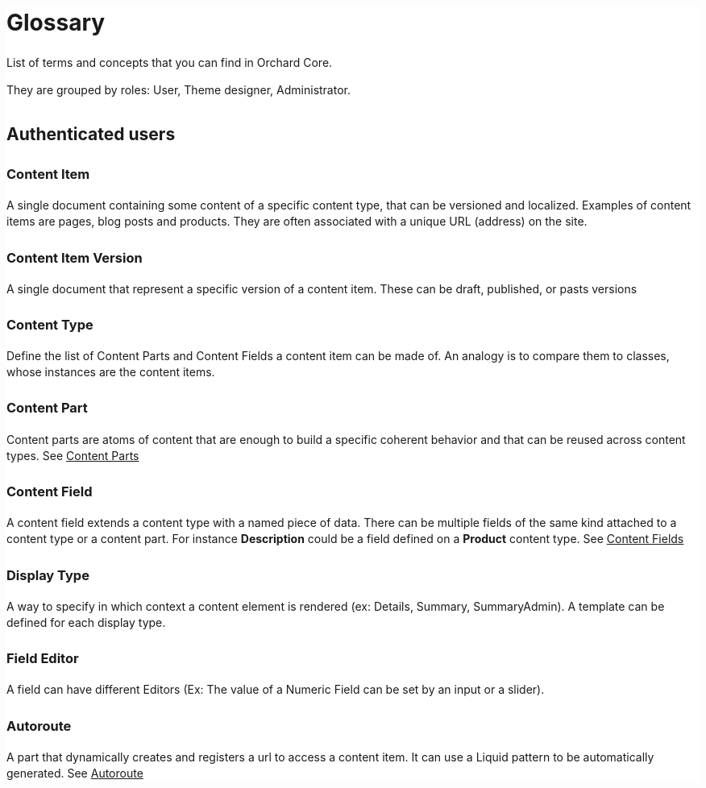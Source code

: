 # Glossary

List of terms and concepts that you can find in Orchard Core.

They are grouped by roles: User, Theme designer, Administrator.

## Authenticated users

### Content Item

A single document containing some content of a specific content type, that can be versioned and localized. Examples of content items are pages, blog posts and products. They are often associated with a unique URL (address) on the site.

### Content Item Version

A single document that represent a specific version of a content item. These can be draft, published, or pasts versions

### Content Type

Define the list of Content Parts and Content Fields a content item can be made of. An analogy is to compare them to classes, whose instances are the content items.

### Content Part

Content parts are atoms of content that are enough to build a specific coherent behavior and that can be reused across content types.
See [Content Parts](../modules/ContentParts/README.md)

### Content Field

A content field extends a content type with a named piece of data. There can be multiple fields of the same kind attached to a content type or a content part. For instance __Description__ could be a field defined on a __Product__ content type.
See [Content Fields](../modules/ContentFields/README.md)

### Display Type

A way to specify in which context a content element is rendered (ex: Details, Summary, SummaryAdmin). A template can be defined for each display type.

### Field Editor

A field can have different Editors (Ex: The value of a Numeric Field can be set by an input or a slider).

### Autoroute

A part that dynamically creates and registers a url to access a content item. It can use a Liquid pattern to be automatically generated.
See [Autoroute](../modules/Autoroute/README.md)
